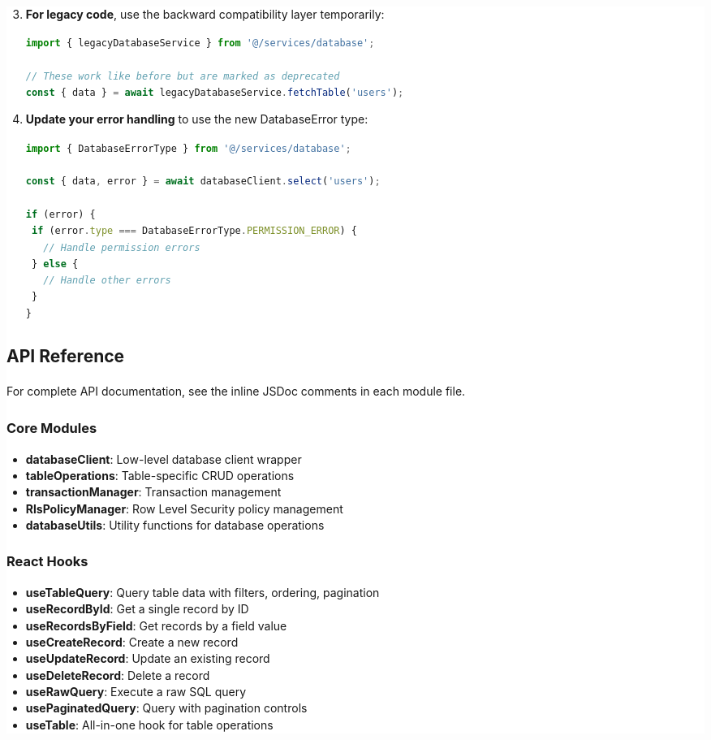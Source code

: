 3. **For legacy code**, use the backward compatibility layer temporarily:

   ```ts
   import { legacyDatabaseService } from '@/services/database';
   
   // These work like before but are marked as deprecated
   const { data } = await legacyDatabaseService.fetchTable('users');
   ```

4. **Update your error handling** to use the new DatabaseError type:

   ```ts
   import { DatabaseErrorType } from '@/services/database';
   
   const { data, error } = await databaseClient.select('users');
   
   if (error) {
    if (error.type === DatabaseErrorType.PERMISSION_ERROR) {
      // Handle permission errors
    } else {
      // Handle other errors
    }
   }
   ```

## API Reference

For complete API documentation, see the inline JSDoc comments in each module file.

### Core Modules

- **databaseClient**: Low-level database client wrapper
- **tableOperations**: Table-specific CRUD operations
- **transactionManager**: Transaction management
- **RlsPolicyManager**: Row Level Security policy management
- **databaseUtils**: Utility functions for database operations

### React Hooks

- **useTableQuery**: Query table data with filters, ordering, pagination
- **useRecordById**: Get a single record by ID
- **useRecordsByField**: Get records by a field value
- **useCreateRecord**: Create a new record
- **useUpdateRecord**: Update an existing record
- **useDeleteRecord**: Delete a record
- **useRawQuery**: Execute a raw SQL query
- **usePaginatedQuery**: Query with pagination controls
- **useTable**: All-in-one hook for table operations
